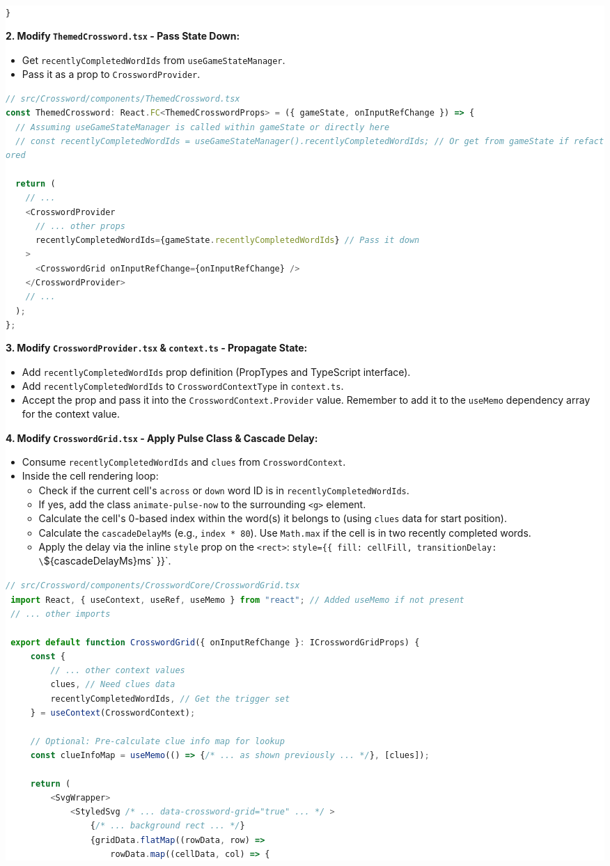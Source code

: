    ```typescript
   }
   ```

**2. Modify `ThemedCrossword.tsx` - Pass State Down:**
   - Get `recentlyCompletedWordIds` from `useGameStateManager`.
   - Pass it as a prop to `CrosswordProvider`.

   ```typescript
   // src/Crossword/components/ThemedCrossword.tsx
   const ThemedCrossword: React.FC<ThemedCrosswordProps> = ({ gameState, onInputRefChange }) => {
     // Assuming useGameStateManager is called within gameState or directly here
     // const recentlyCompletedWordIds = useGameStateManager().recentlyCompletedWordIds; // Or get from gameState if refactored

     return (
       // ...
       <CrosswordProvider
         // ... other props
         recentlyCompletedWordIds={gameState.recentlyCompletedWordIds} // Pass it down
       >
         <CrosswordGrid onInputRefChange={onInputRefChange} />
       </CrosswordProvider>
       // ...
     );
   };
   ```

**3. Modify `CrosswordProvider.tsx` & `context.ts` - Propagate State:**
   - Add `recentlyCompletedWordIds` prop definition (PropTypes and TypeScript interface).
   - Add `recentlyCompletedWordIds` to `CrosswordContextType` in `context.ts`.
   - Accept the prop and pass it into the `CrosswordContext.Provider` value. Remember to add it to the `useMemo` dependency array for the context value.

**4. Modify `CrosswordGrid.tsx` - Apply Pulse Class & Cascade Delay:**
   - Consume `recentlyCompletedWordIds` and `clues` from `CrosswordContext`.
   - Inside the cell rendering loop:
     - Check if the current cell's `across` or `down` word ID is in `recentlyCompletedWordIds`.
     - If yes, add the class `animate-pulse-now` to the surrounding `<g>` element.
     - Calculate the cell's 0-based index within the word(s) it belongs to (using `clues` data for start position).
     - Calculate the `cascadeDelayMs` (e.g., `index * 80`). Use `Math.max` if the cell is in two recently completed words.
     - Apply the delay via the inline `style` prop on the `<rect>`: `style={{ fill: cellFill, transitionDelay: \`${cascadeDelayMs}ms\` }}`.

   ```typescript
   // src/Crossword/components/CrosswordCore/CrosswordGrid.tsx
    import React, { useContext, useRef, useMemo } from "react"; // Added useMemo if not present
    // ... other imports

    export default function CrosswordGrid({ onInputRefChange }: ICrosswordGridProps) {
        const {
            // ... other context values
            clues, // Need clues data
            recentlyCompletedWordIds, // Get the trigger set
        } = useContext(CrosswordContext);

        // Optional: Pre-calculate clue info map for lookup
        const clueInfoMap = useMemo(() => {/* ... as shown previously ... */}, [clues]);

        return (
            <SvgWrapper>
                <StyledSvg /* ... data-crossword-grid="true" ... */ >
                    {/* ... background rect ... */}
                    {gridData.flatMap((rowData, row) =>
                        rowData.map((cellData, col) => {
   ```